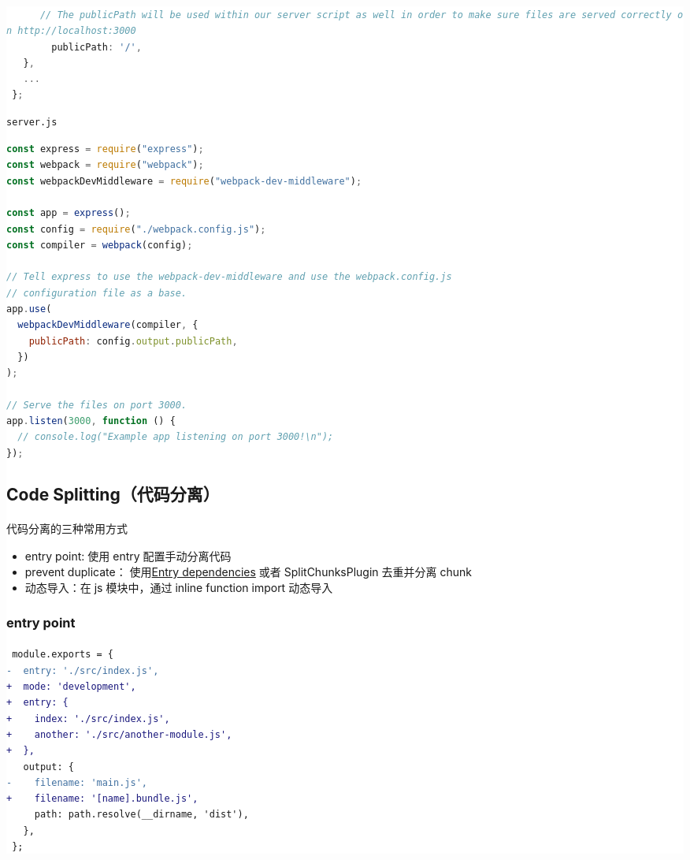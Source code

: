 ```js
      // The publicPath will be used within our server script as well in order to make sure files are served correctly on http://localhost:3000
    	publicPath: '/',
   },
   ...
 };
```

`server.js`

```js
const express = require("express");
const webpack = require("webpack");
const webpackDevMiddleware = require("webpack-dev-middleware");

const app = express();
const config = require("./webpack.config.js");
const compiler = webpack(config);

// Tell express to use the webpack-dev-middleware and use the webpack.config.js
// configuration file as a base.
app.use(
  webpackDevMiddleware(compiler, {
    publicPath: config.output.publicPath,
  })
);

// Serve the files on port 3000.
app.listen(3000, function () {
  // console.log("Example app listening on port 3000!\n");
});
```

## Code Splitting（代码分离）

代码分离的三种常用方式

- entry point: 使用 entry 配置手动分离代码
- prevent duplicate： 使用[Entry dependencies](https://webpack.js.org/configuration/entry-context/#dependencies) 或者 SplitChunksPlugin 去重并分离 chunk
- 动态导入：在 js 模块中，通过 inline function import 动态导入

### entry point

```diff
 module.exports = {
-  entry: './src/index.js',
+  mode: 'development',
+  entry: {
+    index: './src/index.js',
+    another: './src/another-module.js',
+  },
   output: {
-    filename: 'main.js',
+    filename: '[name].bundle.js',
     path: path.resolve(__dirname, 'dist'),
   },
 };
```
